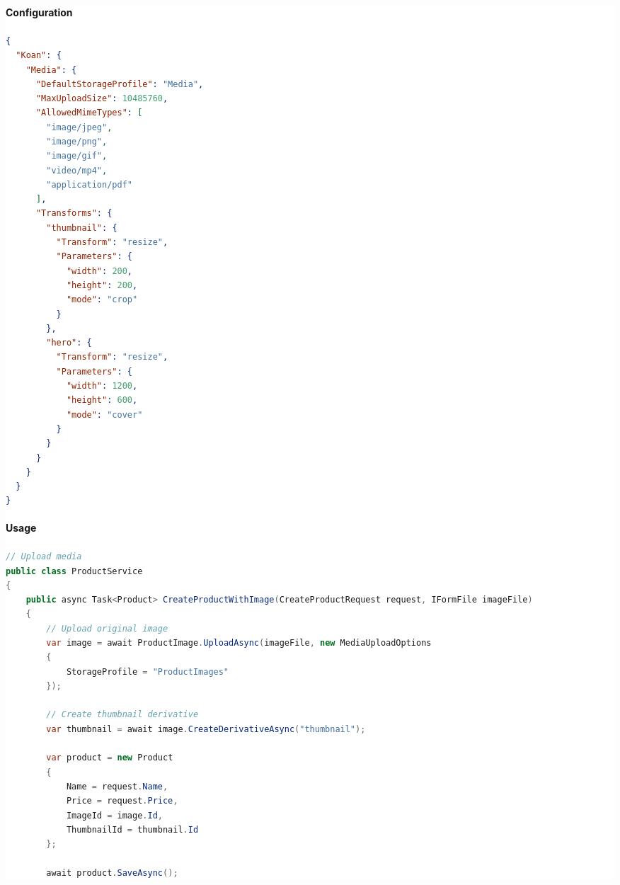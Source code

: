 #### Configuration

```json
{
  "Koan": {
    "Media": {
      "DefaultStorageProfile": "Media",
      "MaxUploadSize": 10485760,
      "AllowedMimeTypes": [
        "image/jpeg",
        "image/png",
        "image/gif",
        "video/mp4",
        "application/pdf"
      ],
      "Transforms": {
        "thumbnail": {
          "Transform": "resize",
          "Parameters": {
            "width": 200,
            "height": 200,
            "mode": "crop"
          }
        },
        "hero": {
          "Transform": "resize",
          "Parameters": {
            "width": 1200,
            "height": 600,
            "mode": "cover"
          }
        }
      }
    }
  }
}
```

#### Usage

```csharp
// Upload media
public class ProductService
{
    public async Task<Product> CreateProductWithImage(CreateProductRequest request, IFormFile imageFile)
    {
        // Upload original image
        var image = await ProductImage.UploadAsync(imageFile, new MediaUploadOptions
        {
            StorageProfile = "ProductImages"
        });

        // Create thumbnail derivative
        var thumbnail = await image.CreateDerivativeAsync("thumbnail");

        var product = new Product
        {
            Name = request.Name,
            Price = request.Price,
            ImageId = image.Id,
            ThumbnailId = thumbnail.Id
        };

        await product.SaveAsync();
```